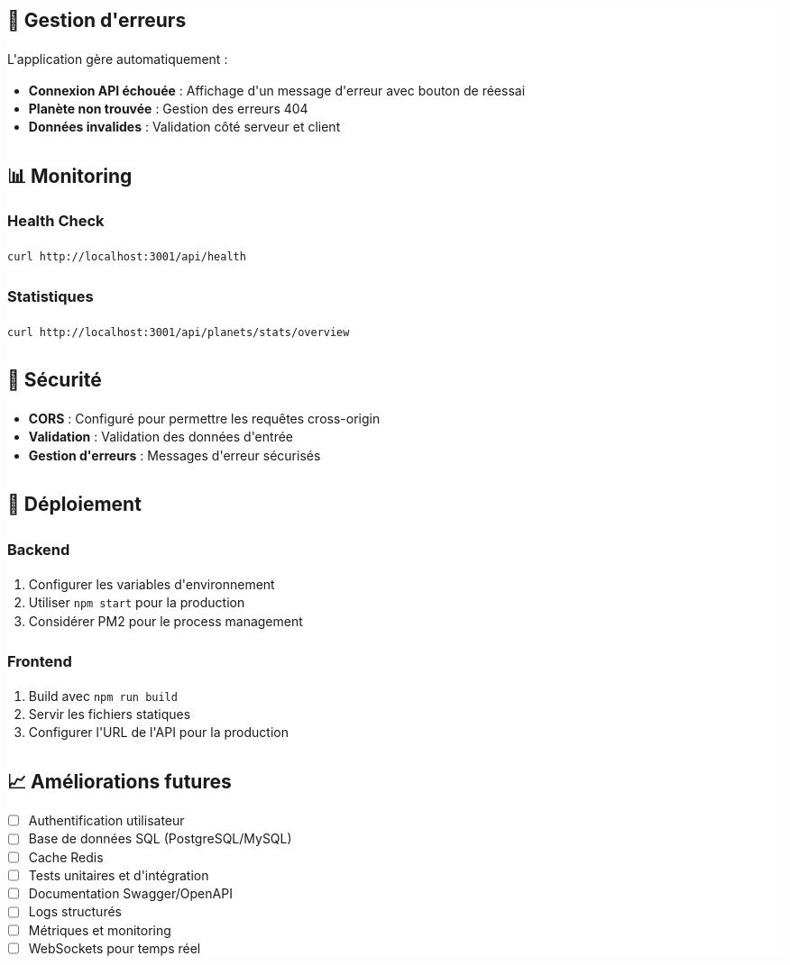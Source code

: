 ## 🚨 Gestion d'erreurs

L'application gère automatiquement :
- **Connexion API échouée** : Affichage d'un message d'erreur avec bouton de réessai
- **Planète non trouvée** : Gestion des erreurs 404
- **Données invalides** : Validation côté serveur et client

## 📊 Monitoring

### Health Check
```bash
curl http://localhost:3001/api/health
```

### Statistiques
```bash
curl http://localhost:3001/api/planets/stats/overview
```

## 🔐 Sécurité

- **CORS** : Configuré pour permettre les requêtes cross-origin
- **Validation** : Validation des données d'entrée
- **Gestion d'erreurs** : Messages d'erreur sécurisés

## 🚀 Déploiement

### Backend
1. Configurer les variables d'environnement
2. Utiliser `npm start` pour la production
3. Considérer PM2 pour le process management

### Frontend
1. Build avec `npm run build`
2. Servir les fichiers statiques
3. Configurer l'URL de l'API pour la production

## 📈 Améliorations futures

- [ ] Authentification utilisateur
- [ ] Base de données SQL (PostgreSQL/MySQL)
- [ ] Cache Redis
- [ ] Tests unitaires et d'intégration
- [ ] Documentation Swagger/OpenAPI
- [ ] Logs structurés
- [ ] Métriques et monitoring
- [ ] WebSockets pour temps réel
